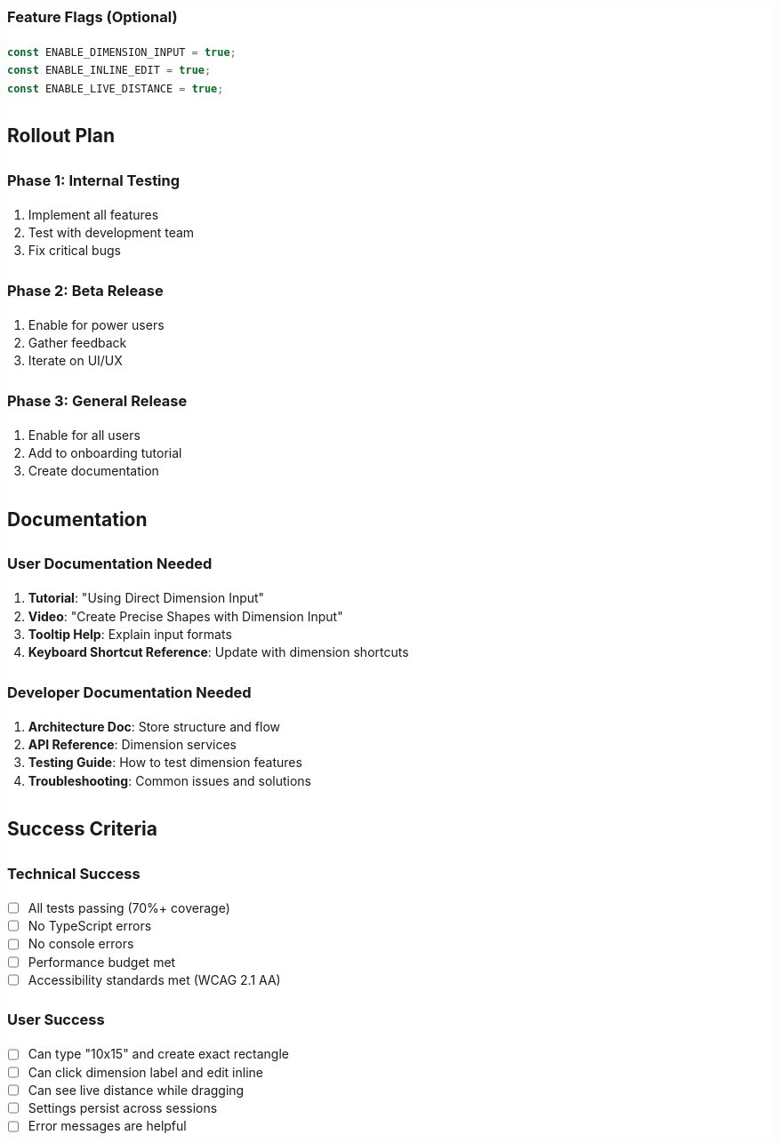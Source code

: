 ### Feature Flags (Optional)
```typescript
const ENABLE_DIMENSION_INPUT = true;
const ENABLE_INLINE_EDIT = true;
const ENABLE_LIVE_DISTANCE = true;
```

## Rollout Plan

### Phase 1: Internal Testing
1. Implement all features
2. Test with development team
3. Fix critical bugs

### Phase 2: Beta Release
1. Enable for power users
2. Gather feedback
3. Iterate on UI/UX

### Phase 3: General Release
1. Enable for all users
2. Add to onboarding tutorial
3. Create documentation

## Documentation

### User Documentation Needed
1. **Tutorial**: "Using Direct Dimension Input"
2. **Video**: "Create Precise Shapes with Dimension Input"
3. **Tooltip Help**: Explain input formats
4. **Keyboard Shortcut Reference**: Update with dimension shortcuts

### Developer Documentation Needed
1. **Architecture Doc**: Store structure and flow
2. **API Reference**: Dimension services
3. **Testing Guide**: How to test dimension features
4. **Troubleshooting**: Common issues and solutions

## Success Criteria

### Technical Success
- [ ] All tests passing (70%+ coverage)
- [ ] No TypeScript errors
- [ ] No console errors
- [ ] Performance budget met
- [ ] Accessibility standards met (WCAG 2.1 AA)

### User Success
- [ ] Can type "10x15" and create exact rectangle
- [ ] Can click dimension label and edit inline
- [ ] Can see live distance while dragging
- [ ] Settings persist across sessions
- [ ] Error messages are helpful

